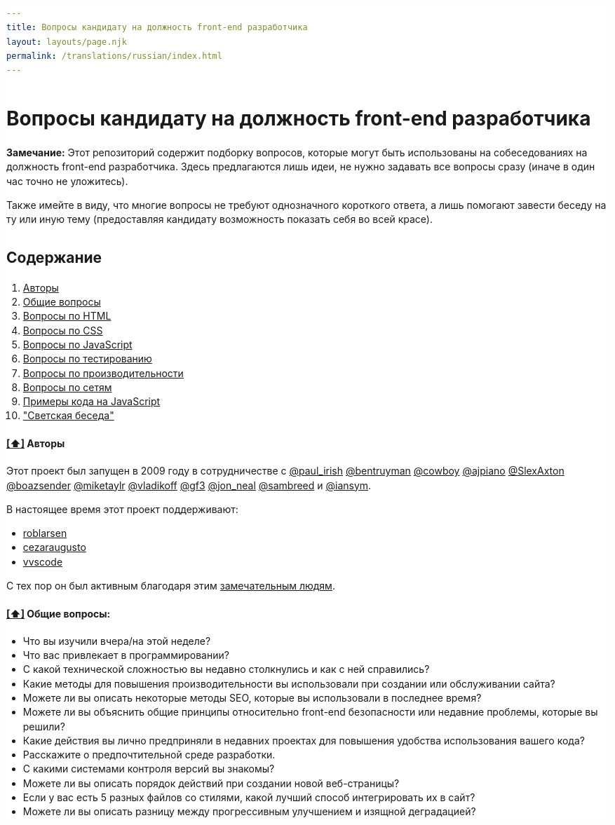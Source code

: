 ```yaml
---
title: Вопросы кандидату на должность front-end разработчика
layout: layouts/page.njk
permalink: /translations/russian/index.html
---
```


# Вопросы кандидату на должность front-end разработчика

**Замечание:** Этот репозиторий содержит подборку вопросов, которые могут быть использованы на собеседованиях на должность front-end разработчика. Здесь предлагаются лишь идеи, не нужно задавать все вопросы сразу (иначе в один час точно не уложитесь).

Также имейте в виду, что многие вопросы не требуют однозначного короткого ответа, а лишь помогают завести беседу на ту или иную тему (предоставляя кандидату возможность показать себя во всей красе).

## <a name='toc'>Содержание</a>

  1. [Авторы](#contributors)
  1. [Общие вопросы](#general)
  1. [Вопросы по HTML](#html)
  1. [Вопросы по CSS](#css)
  1. [Вопросы по JavaScript](#js)
  1. [Вопросы по тестированию](#testing)
  1. [Вопросы по производительности](#performance)
  1. [Вопросы по сетям](#network)
  1. [Примеры кода на JavaScript](#jscode)
  1. ["Светская беседа"](#fun)

#### [[⬆]](#toc) <a name='contributors'>Авторы</a>

Этот проект был запущен в 2009 году в сотрудничестве с [@paul_irish](https://twitter.com/paul_irish) [@bentruyman](https://twitter.com/bentruyman) [@cowboy](https://twitter.com/cowboy) [@ajpiano](https://twitter.com/ajpiano) [@SlexAxton](https://twitter.com/slexaxton) [@boazsender](https://twitter.com/boazsender) [@miketaylr](https://twitter.com/miketaylr) [@vladikoff](https://twitter.com/vladikoff) [@gf3](https://twitter.com/gf3) [@jon_neal](https://twitter.com/jon_neal) [@sambreed](https://twitter.com/sambreed) и [@iansym](https://twitter.com/iansym).

В настоящее время этот проект поддерживают:

* [roblarsen](https://github.com/roblarsen)
* [cezaraugusto](https://github.com/cezaraugusto)
* [vvscode](https://github.com/vvscode)

С тех пор он был активным благодаря этим [замечательным людям](https://github.com/h5bp/Front-end-Developer-Interview-Questions/blob/master/CONTRIBUTORS.md).

#### [[⬆]](#toc) <a name='general'>Общие вопросы:</a>

* Что вы изучили вчера/на этой неделе?
* Что вас привлекает в программировании?
* С какой технической сложностью вы недавно столкнулись и как с ней справились?
* Какие методы для повышения производительности вы использовали при создании или обслуживании сайта?
* Можете ли вы описать некоторые методы SEO, которые вы использовали в последнее время?
* Можете ли вы объяснить общие принципы относительно front-end безопасности или недавние проблемы, которые вы решили?
* Какие действия вы лично предприняли в недавних проектах для повышения удобства использования вашего кода?
* Расскажите о предпочтительной среде разработки.
* С какими системами контроля версий вы знакомы?
* Можете ли вы описать порядок действий при создании новой веб-страницы?
* Если у вас есть 5 разных файлов со стилями, какой лучший способ интегрировать их в сайт?
* Можете ли вы описать разницу между прогрессивным улучшением и изящной деградацией?